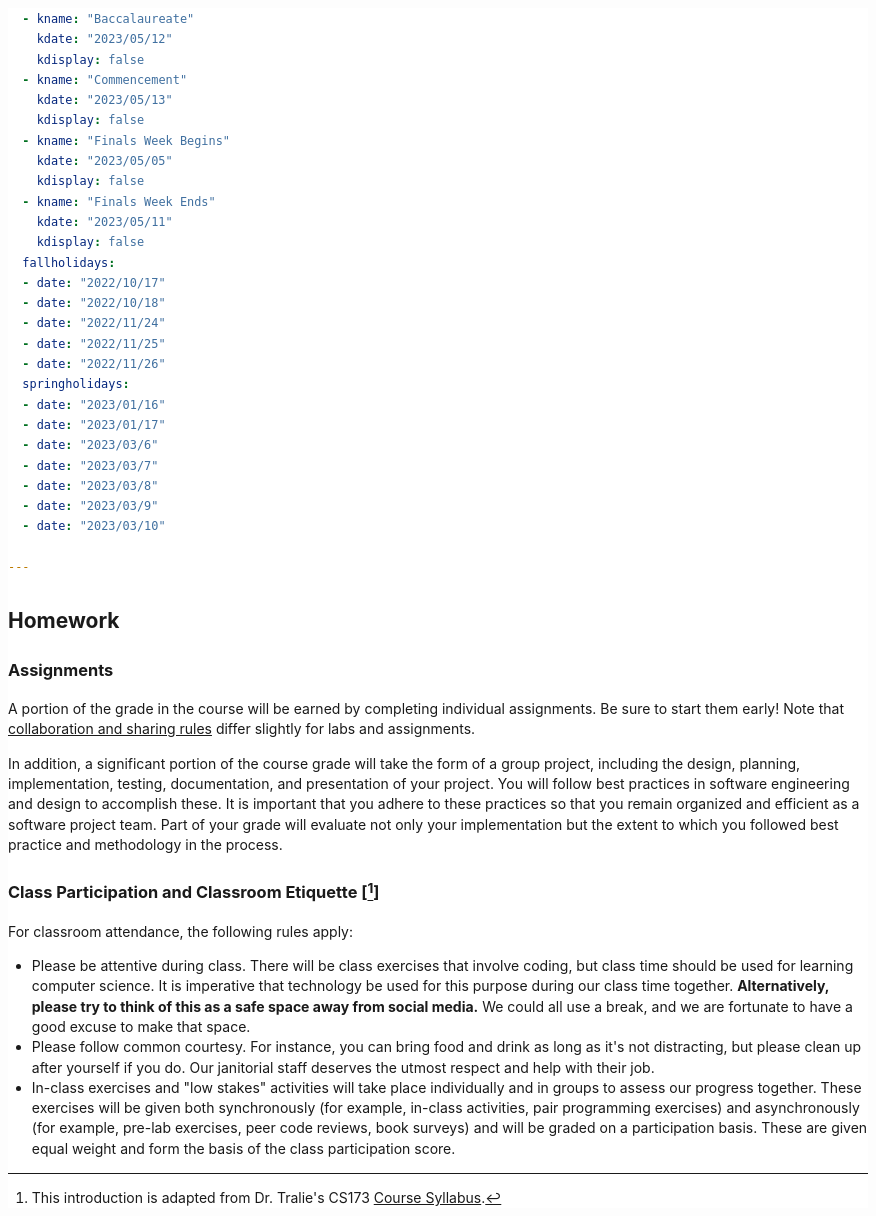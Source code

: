```yaml
  - kname: "Baccalaureate"
    kdate: "2023/05/12"
    kdisplay: false
  - kname: "Commencement"
    kdate: "2023/05/13"
    kdisplay: false
  - kname: "Finals Week Begins"
    kdate: "2023/05/05"
    kdisplay: false
  - kname: "Finals Week Ends"
    kdate: "2023/05/11"
    kdisplay: false    
  fallholidays:
  - date: "2022/10/17"
  - date: "2022/10/18"
  - date: "2022/11/24"
  - date: "2022/11/25"
  - date: "2022/11/26" 
  springholidays:
  - date: "2023/01/16"  
  - date: "2023/01/17"
  - date: "2023/03/6"  
  - date: "2023/03/7"
  - date: "2023/03/8" 
  - date: "2023/03/9"
  - date: "2023/03/10"   
  
---
```


## Homework

### Assignments
A portion of the grade in the course will be earned by completing individual assignments. Be sure to start them early! Note that [collaboration and sharing rules](#collaboration) differ slightly for labs and assignments.

In addition, a significant portion of the course grade will take the form of a group project, including the design, planning, implementation, testing, documentation, and presentation of your project.  You will follow best practices in software engineering and design to accomplish these.  It is important that you adhere to these practices so that you remain organized and efficient as a software project team.  Part of your grade will evaluate not only your implementation but the extent to which you followed best practice and methodology in the process.

### Class Participation and Classroom Etiquette \[[^1]\]
For classroom attendance, the following rules apply:

* Please be attentive during class. There will be class exercises that involve coding, but class time should be used for learning computer science. It is imperative that technology be used for this purpose during our class time together. **Alternatively, please try to think of this as a safe space away from social media.** We could all use a break, and we are fortunate to have a good excuse to make that space.
* Please follow common courtesy. For instance, you can bring food and drink as long as it's not distracting, but please clean up after yourself if you do. Our janitorial staff deserves the utmost respect and help with their job.
* In-class exercises and "low stakes" activities will take place individually and in groups to assess our progress together.  These exercises will be given both synchronously (for example, in-class activities, pair programming exercises) and asynchronously (for example, pre-lab exercises, peer code reviews, book surveys) and will be graded on a participation basis.  These are given equal weight and form the basis of the class participation score.

[^1]: This introduction is adapted from Dr. Tralie's CS173 [Course Syllabus](http://www.ctralie.com/Teaching/CS173_S2020/index.html).